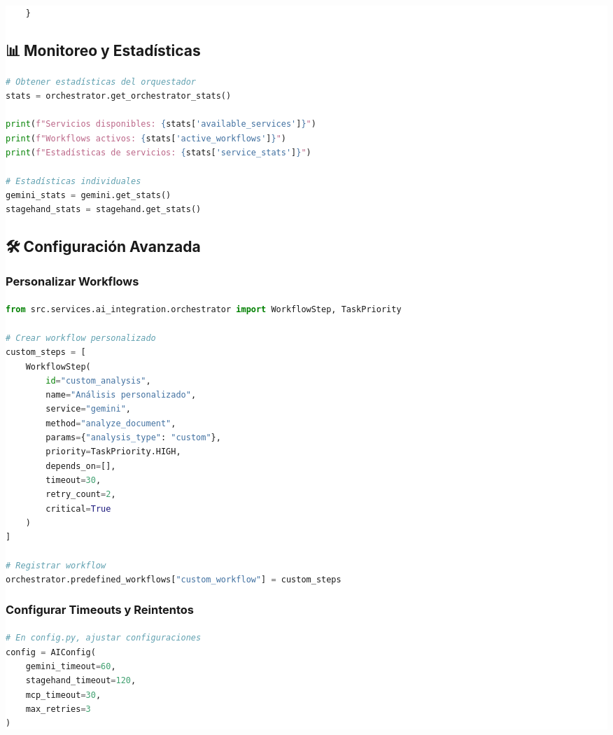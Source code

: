 ```python
    }
```

## 📊 Monitoreo y Estadísticas

```python
# Obtener estadísticas del orquestador
stats = orchestrator.get_orchestrator_stats()

print(f"Servicios disponibles: {stats['available_services']}")
print(f"Workflows activos: {stats['active_workflows']}")
print(f"Estadísticas de servicios: {stats['service_stats']}")

# Estadísticas individuales
gemini_stats = gemini.get_stats()
stagehand_stats = stagehand.get_stats()
```

## 🛠️ Configuración Avanzada

### Personalizar Workflows

```python
from src.services.ai_integration.orchestrator import WorkflowStep, TaskPriority

# Crear workflow personalizado
custom_steps = [
    WorkflowStep(
        id="custom_analysis",
        name="Análisis personalizado",
        service="gemini",
        method="analyze_document",
        params={"analysis_type": "custom"},
        priority=TaskPriority.HIGH,
        depends_on=[],
        timeout=30,
        retry_count=2,
        critical=True
    )
]

# Registrar workflow
orchestrator.predefined_workflows["custom_workflow"] = custom_steps
```

### Configurar Timeouts y Reintentos

```python
# En config.py, ajustar configuraciones
config = AIConfig(
    gemini_timeout=60,
    stagehand_timeout=120,
    mcp_timeout=30,
    max_retries=3
)
```
